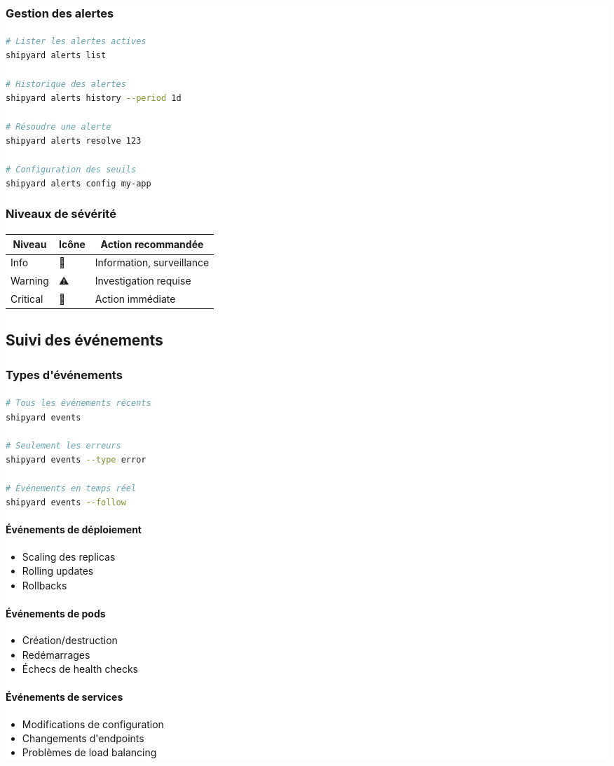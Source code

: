 ### Gestion des alertes

```bash
# Lister les alertes actives
shipyard alerts list

# Historique des alertes
shipyard alerts history --period 1d

# Résoudre une alerte
shipyard alerts resolve 123

# Configuration des seuils
shipyard alerts config my-app
```

### Niveaux de sévérité

| Niveau | Icône | Action recommandée |
|--------|-------|-------------------|
| Info | 🔵 | Information, surveillance |
| Warning | ⚠️ | Investigation requise |
| Critical | 🔴 | Action immédiate |

## Suivi des événements

### Types d'événements

```bash
# Tous les événements récents
shipyard events

# Seulement les erreurs
shipyard events --type error

# Événements en temps réel
shipyard events --follow
```

#### Événements de déploiement
- Scaling des replicas
- Rolling updates
- Rollbacks

#### Événements de pods
- Création/destruction
- Redémarrages
- Échecs de health checks

#### Événements de services
- Modifications de configuration
- Changements d'endpoints
- Problèmes de load balancing
